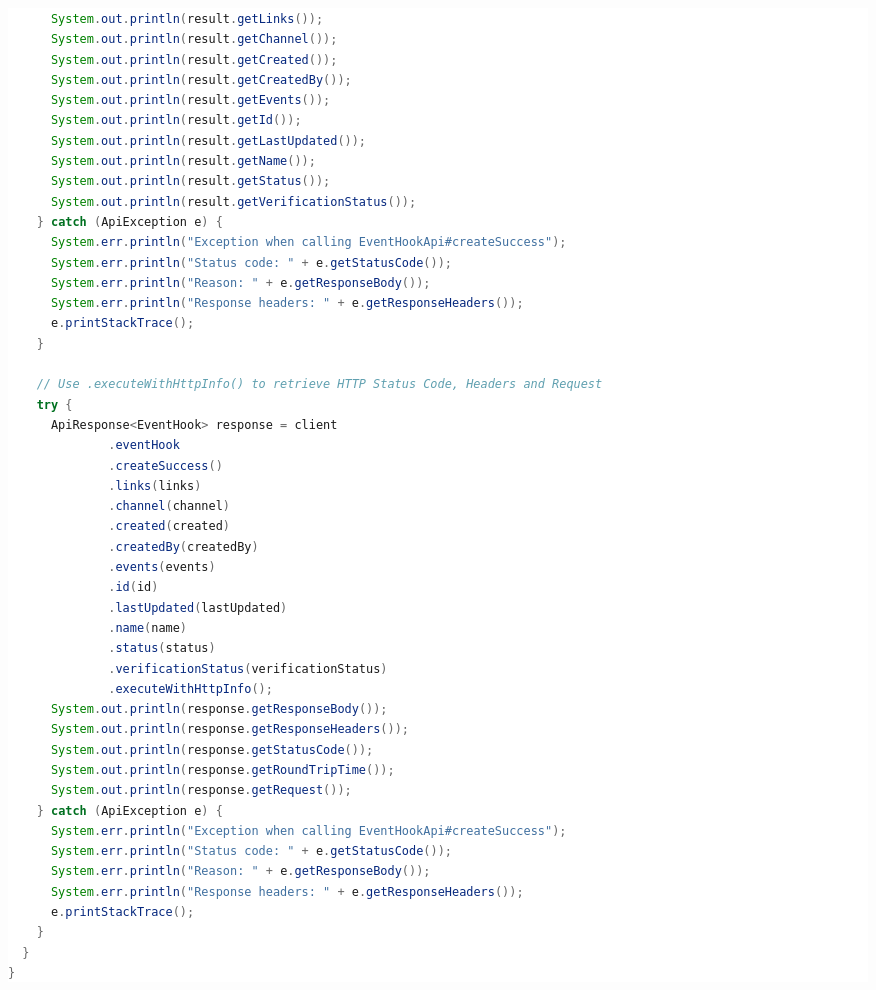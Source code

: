 ```java
      System.out.println(result.getLinks());
      System.out.println(result.getChannel());
      System.out.println(result.getCreated());
      System.out.println(result.getCreatedBy());
      System.out.println(result.getEvents());
      System.out.println(result.getId());
      System.out.println(result.getLastUpdated());
      System.out.println(result.getName());
      System.out.println(result.getStatus());
      System.out.println(result.getVerificationStatus());
    } catch (ApiException e) {
      System.err.println("Exception when calling EventHookApi#createSuccess");
      System.err.println("Status code: " + e.getStatusCode());
      System.err.println("Reason: " + e.getResponseBody());
      System.err.println("Response headers: " + e.getResponseHeaders());
      e.printStackTrace();
    }

    // Use .executeWithHttpInfo() to retrieve HTTP Status Code, Headers and Request
    try {
      ApiResponse<EventHook> response = client
              .eventHook
              .createSuccess()
              .links(links)
              .channel(channel)
              .created(created)
              .createdBy(createdBy)
              .events(events)
              .id(id)
              .lastUpdated(lastUpdated)
              .name(name)
              .status(status)
              .verificationStatus(verificationStatus)
              .executeWithHttpInfo();
      System.out.println(response.getResponseBody());
      System.out.println(response.getResponseHeaders());
      System.out.println(response.getStatusCode());
      System.out.println(response.getRoundTripTime());
      System.out.println(response.getRequest());
    } catch (ApiException e) {
      System.err.println("Exception when calling EventHookApi#createSuccess");
      System.err.println("Status code: " + e.getStatusCode());
      System.err.println("Reason: " + e.getResponseBody());
      System.err.println("Response headers: " + e.getResponseHeaders());
      e.printStackTrace();
    }
  }
}

```
